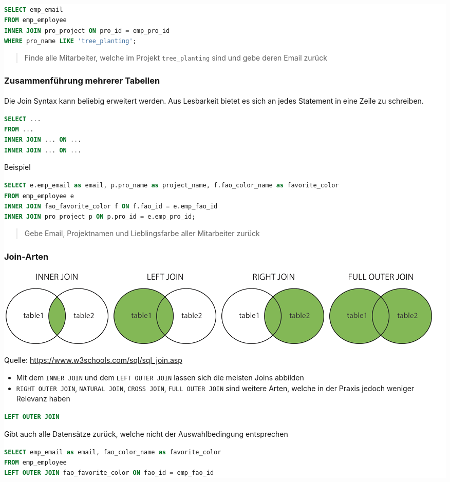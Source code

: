 ```sql
SELECT emp_email
FROM emp_employee
INNER JOIN pro_project ON pro_id = emp_pro_id
WHERE pro_name LIKE 'tree_planting';
```

> Finde alle Mitarbeiter, welche im Projekt `tree_planting` sind und gebe deren Email zurück

### Zusammenführung mehrerer Tabellen

Die Join Syntax kann beliebig erweitert werden. Aus Lesbarkeit bietet es sich an jedes Statement in eine Zeile zu schreiben.

```sql
SELECT ...
FROM ...
INNER JOIN ... ON ...
INNER JOIN ... ON ...
```

Beispiel

```sql
SELECT e.emp_email as email, p.pro_name as project_name, f.fao_color_name as favorite_color
FROM emp_employee e
INNER JOIN fao_favorite_color f ON f.fao_id = e.emp_fao_id
INNER JOIN pro_project p ON p.pro_id = e.emp_pro_id;
```

> Gebe Email, Projektnamen und Lieblingsfarbe aller Mitarbeiter zurück

### Join-Arten

![](join_arten.png)

Quelle: https://www.w3schools.com/sql/sql_join.asp

- Mit dem `INNER JOIN` und dem `LEFT OUTER JOIN` lassen sich die meisten Joins abbilden
- `RIGHT OUTER JOIN`, `NATURAL JOIN`, `CROSS JOIN`, `FULL OUTER JOIN` sind weitere Arten, welche in der Praxis jedoch weniger Relevanz haben

```sql
LEFT OUTER JOIN
```

Gibt auch alle Datensätze zurück, welche nicht der Auswahlbedingung entsprechen

```sql
SELECT emp_email as email, fao_color_name as favorite_color
FROM emp_employee
LEFT OUTER JOIN fao_favorite_color ON fao_id = emp_fao_id
```
